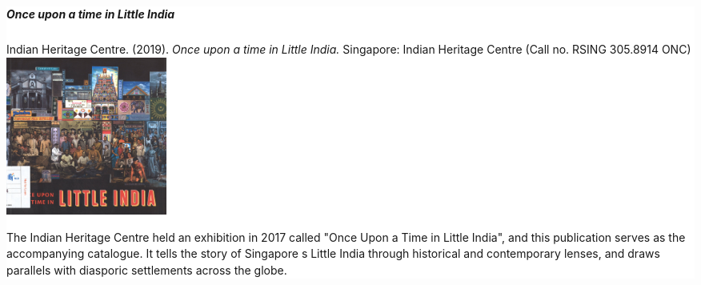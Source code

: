 <h5> Once upon a time in Little India</h5>
Indian Heritage Centre. (2019). <i> Once upon a time in Little India.</i> Singapore: Indian Heritage Centre (Call no. RSING 305.8914 ONC)
<br>
<a><img style="width:200px;" src="/images%2FSingapore%20Urban%20Redevelopment/onclittleindia.jpg"></a>
<p> The Indian Heritage Centre held an exhibition in 2017 called "Once Upon a Time in Little India", and this publication serves as the accompanying catalogue. It tells the story of Singapore s Little India through historical and contemporary lenses, and draws parallels with diasporic settlements across the globe.</p>
